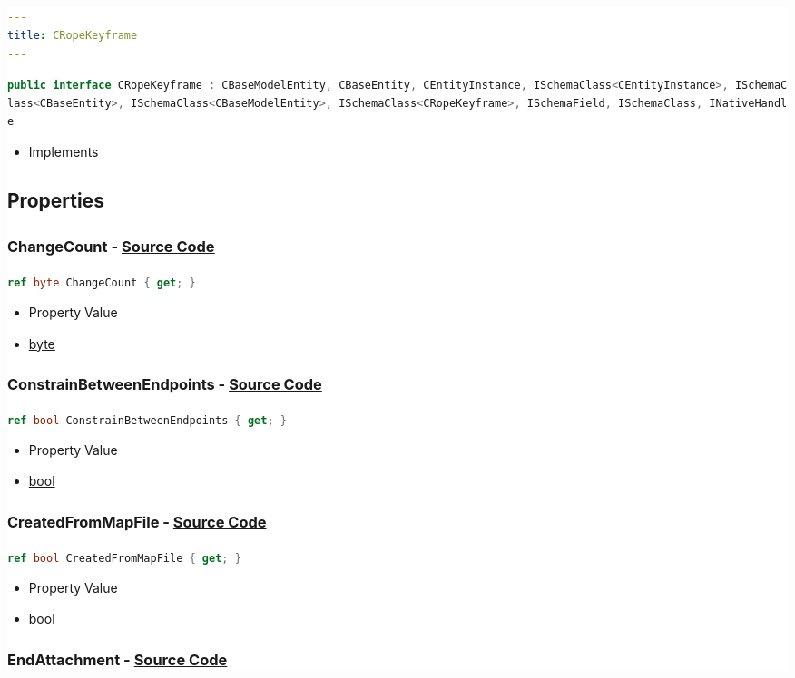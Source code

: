 ```yaml
---
title: CRopeKeyframe
---
```


```csharp
public interface CRopeKeyframe : CBaseModelEntity, CBaseEntity, CEntityInstance, ISchemaClass<CEntityInstance>, ISchemaClass<CBaseEntity>, ISchemaClass<CBaseModelEntity>, ISchemaClass<CRopeKeyframe>, ISchemaField, ISchemaClass, INativeHandle
```

- Implements

## Properties

### **ChangeCount** - [Source Code](https://github.com/swiftly-solution/swiftlys2/blob/main/managed/src/SwiftlyS2.Generated/Schemas/Interfaces/CRopeKeyframe.cs#L36)

```csharp
ref byte ChangeCount { get; }
```

- Property Value

- [byte](https://learn.microsoft.com/dotnet/api/system.byte)

### **ConstrainBetweenEndpoints** - [Source Code](https://github.com/swiftly-solution/swiftlys2/blob/main/managed/src/SwiftlyS2.Generated/Schemas/Interfaces/CRopeKeyframe.cs#L28)

```csharp
ref bool ConstrainBetweenEndpoints { get; }
```

- Property Value

- [bool](https://learn.microsoft.com/dotnet/api/system.boolean)

### **CreatedFromMapFile** - [Source Code](https://github.com/swiftly-solution/swiftlys2/blob/main/managed/src/SwiftlyS2.Generated/Schemas/Interfaces/CRopeKeyframe.cs#L42)

```csharp
ref bool CreatedFromMapFile { get; }
```

- Property Value

- [bool](https://learn.microsoft.com/dotnet/api/system.boolean)

### **EndAttachment** - [Source Code](https://github.com/swiftly-solution/swiftlys2/blob/main/managed/src/SwiftlyS2.Generated/Schemas/Interfaces/CRopeKeyframe.cs#L56)
